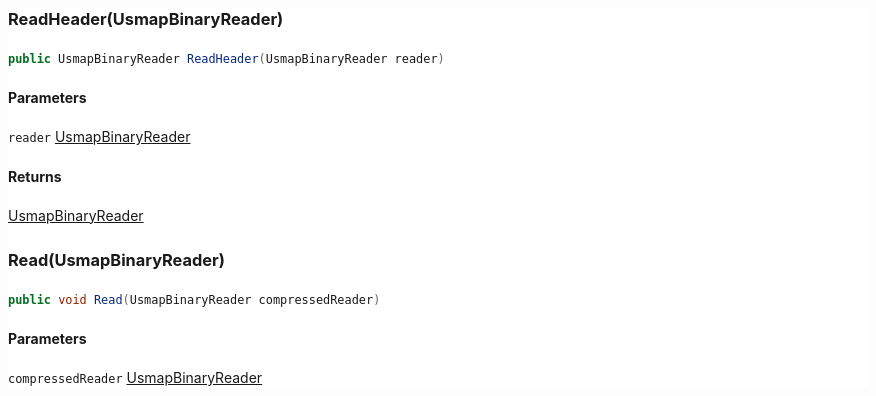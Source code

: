 ### **ReadHeader(UsmapBinaryReader)**

```csharp
public UsmapBinaryReader ReadHeader(UsmapBinaryReader reader)
```

#### Parameters

`reader` [UsmapBinaryReader](./uassetapi.usmapbinaryreader.md)<br>

#### Returns

[UsmapBinaryReader](./uassetapi.usmapbinaryreader.md)<br>

### **Read(UsmapBinaryReader)**

```csharp
public void Read(UsmapBinaryReader compressedReader)
```

#### Parameters

`compressedReader` [UsmapBinaryReader](./uassetapi.usmapbinaryreader.md)<br>
